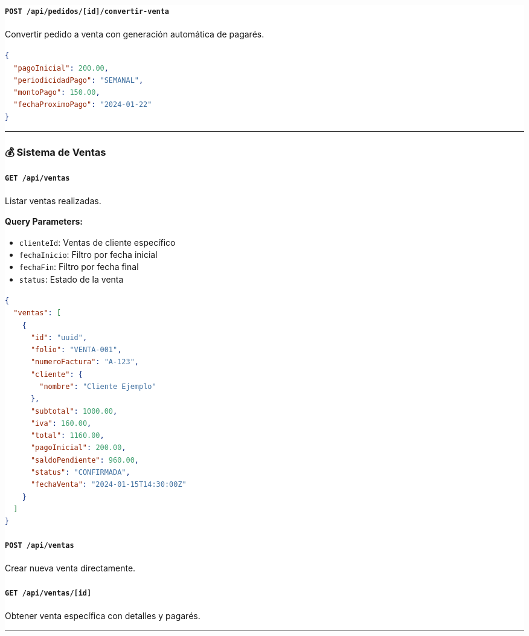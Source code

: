 #### `POST /api/pedidos/[id]/convertir-venta`
Convertir pedido a venta con generación automática de pagarés.
```json
{
  "pagoInicial": 200.00,
  "periodicidadPago": "SEMANAL",
  "montoPago": 150.00,
  "fechaProximoPago": "2024-01-22"
}
```

---

### **💰 Sistema de Ventas**

#### `GET /api/ventas`
Listar ventas realizadas.

**Query Parameters:**
- `clienteId`: Ventas de cliente específico
- `fechaInicio`: Filtro por fecha inicial
- `fechaFin`: Filtro por fecha final
- `status`: Estado de la venta

```json
{
  "ventas": [
    {
      "id": "uuid",
      "folio": "VENTA-001", 
      "numeroFactura": "A-123",
      "cliente": {
        "nombre": "Cliente Ejemplo"
      },
      "subtotal": 1000.00,
      "iva": 160.00,
      "total": 1160.00,
      "pagoInicial": 200.00,
      "saldoPendiente": 960.00,
      "status": "CONFIRMADA",
      "fechaVenta": "2024-01-15T14:30:00Z"
    }
  ]
}
```

#### `POST /api/ventas`
Crear nueva venta directamente.

#### `GET /api/ventas/[id]`
Obtener venta específica con detalles y pagarés.

---
